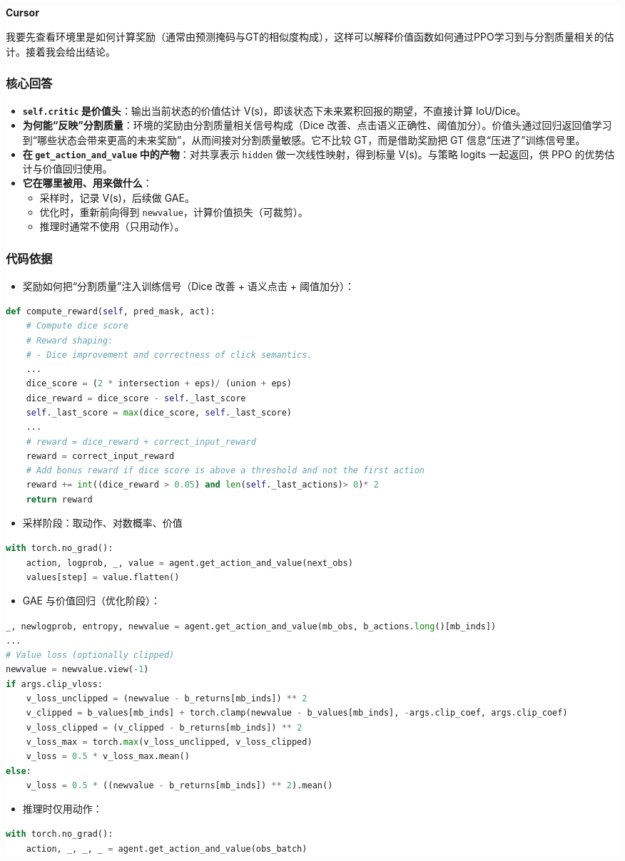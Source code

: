**Cursor**

我要先查看环境里是如何计算奖励（通常由预测掩码与GT的相似度构成），这样可以解释价值函数如何通过PPO学习到与分割质量相关的估计。接着我会给出结论。

### 核心回答
- **`self.critic` 是价值头**：输出当前状态的价值估计 V(s)，即该状态下未来累积回报的期望，不直接计算 IoU/Dice。
- **为何能“反映”分割质量**：环境的奖励由分割质量相关信号构成（Dice 改善、点击语义正确性、阈值加分）。价值头通过回归返回值学习到“哪些状态会带来更高的未来奖励”，从而间接对分割质量敏感。它不比较 GT，而是借助奖励把 GT 信息“压进了”训练信号里。
- **在 `get_action_and_value` 中的产物**：对共享表示 `hidden` 做一次线性映射，得到标量 V(s)。与策略 logits 一起返回，供 PPO 的优势估计与价值回归使用。
- **它在哪里被用、用来做什么**：
  - 采样时，记录 V(s)，后续做 GAE。
  - 优化时，重新前向得到 `newvalue`，计算价值损失（可裁剪）。
  - 推理时通常不使用（只用动作）。

### 代码依据

- 奖励如何把“分割质量”注入训练信号（Dice 改善 + 语义点击 + 阈值加分）：
```187:231:custom_gym_implns/envs/sam_seg_env.py
def compute_reward(self, pred_mask, act):
    # Compute dice score
    # Reward shaping:
    # - Dice improvement and correctness of click semantics.
    ...
    dice_score = (2 * intersection + eps)/ (union + eps)
    dice_reward = dice_score - self._last_score
    self._last_score = max(dice_score, self._last_score)
    ...
    # reward = dice_reward + correct_input_reward
    reward = correct_input_reward
    # Add bonus reward if dice score is above a threshold and not the first action
    reward += int((dice_reward > 0.05) and len(self._last_actions)> 0)* 2
    return reward
```
- 采样阶段：取动作、对数概率、价值
```285:291:train_sam_align_ppo.py
with torch.no_grad():
    action, logprob, _, value = agent.get_action_and_value(next_obs)
    values[step] = value.flatten()
```
- GAE 与价值回归（优化阶段）：
```349:386:train_sam_align_ppo.py
_, newlogprob, entropy, newvalue = agent.get_action_and_value(mb_obs, b_actions.long()[mb_inds])
...
# Value loss (optionally clipped)
newvalue = newvalue.view(-1)
if args.clip_vloss:
    v_loss_unclipped = (newvalue - b_returns[mb_inds]) ** 2
    v_clipped = b_values[mb_inds] + torch.clamp(newvalue - b_values[mb_inds], -args.clip_coef, args.clip_coef)
    v_loss_clipped = (v_clipped - b_returns[mb_inds]) ** 2
    v_loss_max = torch.max(v_loss_unclipped, v_loss_clipped)
    v_loss = 0.5 * v_loss_max.mean()
else:
    v_loss = 0.5 * ((newvalue - b_returns[mb_inds]) ** 2).mean()
```
- 推理时仅用动作：
```125:126:infer_alignsam.py
with torch.no_grad():
    action, _, _, _ = agent.get_action_and_value(obs_batch)
```

